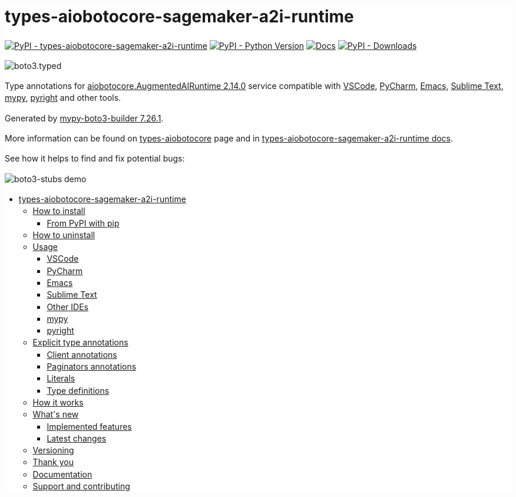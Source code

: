 <a id="types-aiobotocore-sagemaker-a2i-runtime"></a>

# types-aiobotocore-sagemaker-a2i-runtime

[![PyPI - types-aiobotocore-sagemaker-a2i-runtime](https://img.shields.io/pypi/v/types-aiobotocore-sagemaker-a2i-runtime.svg?color=blue)](https://pypi.org/project/types-aiobotocore-sagemaker-a2i-runtime)
[![PyPI - Python Version](https://img.shields.io/pypi/pyversions/types-aiobotocore-sagemaker-a2i-runtime.svg?color=blue)](https://pypi.org/project/types-aiobotocore-sagemaker-a2i-runtime)
[![Docs](https://img.shields.io/readthedocs/types-aiobotocore.svg?color=blue)](https://youtype.github.io/types_aiobotocore_docs/types_aiobotocore_sagemaker_a2i_runtime/)
[![PyPI - Downloads](https://static.pepy.tech/badge/types-aiobotocore-sagemaker-a2i-runtime)](https://pepy.tech/project/types-aiobotocore-sagemaker-a2i-runtime)

![boto3.typed](https://github.com/youtype/mypy_boto3_builder/raw/main/logo.png)

Type annotations for
[aiobotocore.AugmentedAIRuntime 2.14.0](https://boto3.amazonaws.com/v1/documentation/api/latest/reference/services/sagemaker-a2i-runtime.html#AugmentedAIRuntime)
service compatible with [VSCode](https://code.visualstudio.com/),
[PyCharm](https://www.jetbrains.com/pycharm/),
[Emacs](https://www.gnu.org/software/emacs/),
[Sublime Text](https://www.sublimetext.com/),
[mypy](https://github.com/python/mypy),
[pyright](https://github.com/microsoft/pyright) and other tools.

Generated by
[mypy-boto3-builder 7.26.1](https://github.com/youtype/mypy_boto3_builder).

More information can be found on
[types-aiobotocore](https://pypi.org/project/types-aiobotocore/) page and in
[types-aiobotocore-sagemaker-a2i-runtime docs](https://youtype.github.io/types_aiobotocore_docs/types_aiobotocore_sagemaker_a2i_runtime/).

See how it helps to find and fix potential bugs:

![boto3-stubs demo](https://github.com/youtype/mypy_boto3_builder/raw/main/demo.gif)

- [types-aiobotocore-sagemaker-a2i-runtime](#types-aiobotocore-sagemaker-a2i-runtime)
  - [How to install](#how-to-install)
    - [From PyPI with pip](#from-pypi-with-pip)
  - [How to uninstall](#how-to-uninstall)
  - [Usage](#usage)
    - [VSCode](#vscode)
    - [PyCharm](#pycharm)
    - [Emacs](#emacs)
    - [Sublime Text](#sublime-text)
    - [Other IDEs](#other-ides)
    - [mypy](#mypy)
    - [pyright](#pyright)
  - [Explicit type annotations](#explicit-type-annotations)
    - [Client annotations](#client-annotations)
    - [Paginators annotations](#paginators-annotations)
    - [Literals](#literals)
    - [Type definitions](#type-definitions)
  - [How it works](#how-it-works)
  - [What's new](#what's-new)
    - [Implemented features](#implemented-features)
    - [Latest changes](#latest-changes)
  - [Versioning](#versioning)
  - [Thank you](#thank-you)
  - [Documentation](#documentation)
  - [Support and contributing](#support-and-contributing)

